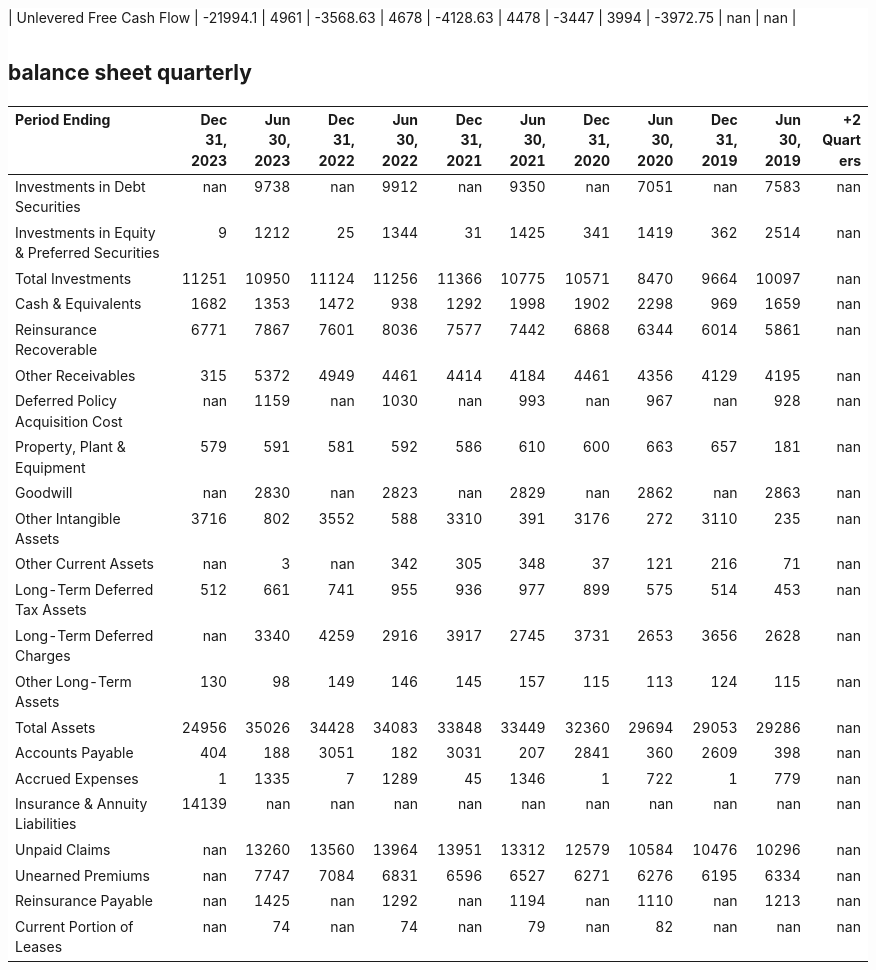 | Unlevered Free Cash Flow                   |      -21994.1  |        4961    |       -3568.63 |        4678    |       -4128.63 |        4478    |       -3447    |        3994    |       -3972.75 |            nan |           nan |

## balance sheet quarterly
| Period Ending                                |   Dec 31, 2023 |   Jun 30, 2023 |   Dec 31, 2022 |   Jun 30, 2022 |   Dec 31, 2021 |   Jun 30, 2021 |   Dec 31, 2020 |   Jun 30, 2020 |   Dec 31, 2019 |   Jun 30, 2019 |   +2 Quarters |
|:---------------------------------------------|---------------:|---------------:|---------------:|---------------:|---------------:|---------------:|---------------:|---------------:|---------------:|---------------:|--------------:|
| Investments in Debt Securities               |         nan    |        9738    |         nan    |        9912    |         nan    |        9350    |         nan    |        7051    |         nan    |        7583    |           nan |
| Investments in Equity & Preferred Securities |           9    |        1212    |          25    |        1344    |          31    |        1425    |         341    |        1419    |         362    |        2514    |           nan |
| Total Investments                            |       11251    |       10950    |       11124    |       11256    |       11366    |       10775    |       10571    |        8470    |        9664    |       10097    |           nan |
| Cash & Equivalents                           |        1682    |        1353    |        1472    |         938    |        1292    |        1998    |        1902    |        2298    |         969    |        1659    |           nan |
| Reinsurance Recoverable                      |        6771    |        7867    |        7601    |        8036    |        7577    |        7442    |        6868    |        6344    |        6014    |        5861    |           nan |
| Other Receivables                            |         315    |        5372    |        4949    |        4461    |        4414    |        4184    |        4461    |        4356    |        4129    |        4195    |           nan |
| Deferred Policy Acquisition Cost             |         nan    |        1159    |         nan    |        1030    |         nan    |         993    |         nan    |         967    |         nan    |         928    |           nan |
| Property, Plant & Equipment                  |         579    |         591    |         581    |         592    |         586    |         610    |         600    |         663    |         657    |         181    |           nan |
| Goodwill                                     |         nan    |        2830    |         nan    |        2823    |         nan    |        2829    |         nan    |        2862    |         nan    |        2863    |           nan |
| Other Intangible Assets                      |        3716    |         802    |        3552    |         588    |        3310    |         391    |        3176    |         272    |        3110    |         235    |           nan |
| Other Current Assets                         |         nan    |           3    |         nan    |         342    |         305    |         348    |          37    |         121    |         216    |          71    |           nan |
| Long-Term Deferred Tax Assets                |         512    |         661    |         741    |         955    |         936    |         977    |         899    |         575    |         514    |         453    |           nan |
| Long-Term Deferred Charges                   |         nan    |        3340    |        4259    |        2916    |        3917    |        2745    |        3731    |        2653    |        3656    |        2628    |           nan |
| Other Long-Term Assets                       |         130    |          98    |         149    |         146    |         145    |         157    |         115    |         113    |         124    |         115    |           nan |
| Total Assets                                 |       24956    |       35026    |       34428    |       34083    |       33848    |       33449    |       32360    |       29694    |       29053    |       29286    |           nan |
| Accounts Payable                             |         404    |         188    |        3051    |         182    |        3031    |         207    |        2841    |         360    |        2609    |         398    |           nan |
| Accrued Expenses                             |           1    |        1335    |           7    |        1289    |          45    |        1346    |           1    |         722    |           1    |         779    |           nan |
| Insurance & Annuity Liabilities              |       14139    |         nan    |         nan    |         nan    |         nan    |         nan    |         nan    |         nan    |         nan    |         nan    |           nan |
| Unpaid Claims                                |         nan    |       13260    |       13560    |       13964    |       13951    |       13312    |       12579    |       10584    |       10476    |       10296    |           nan |
| Unearned Premiums                            |         nan    |        7747    |        7084    |        6831    |        6596    |        6527    |        6271    |        6276    |        6195    |        6334    |           nan |
| Reinsurance Payable                          |         nan    |        1425    |         nan    |        1292    |         nan    |        1194    |         nan    |        1110    |         nan    |        1213    |           nan |
| Current Portion of Leases                    |         nan    |          74    |         nan    |          74    |         nan    |          79    |         nan    |          82    |         nan    |         nan    |           nan |
